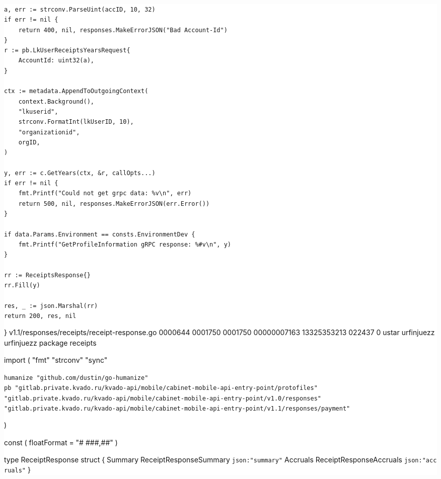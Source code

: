 	a, err := strconv.ParseUint(accID, 10, 32)
	if err != nil {
		return 400, nil, responses.MakeErrorJSON("Bad Account-Id")
	}
	r := pb.LkUserReceiptsYearsRequest{
		AccountId: uint32(a),
	}

	ctx := metadata.AppendToOutgoingContext(
		context.Background(),
		"lkuserid",
		strconv.FormatInt(lkUserID, 10),
		"organizationid",
		orgID,
	)

	y, err := c.GetYears(ctx, &r, callOpts...)
	if err != nil {
		fmt.Printf("Could not get grpc data: %v\n", err)
		return 500, nil, responses.MakeErrorJSON(err.Error())
	}

	if data.Params.Environment == consts.EnvironmentDev {
		fmt.Printf("GetProfileInformation gRPC response: %#v\n", y)
	}

	rr := ReceiptsResponse{}
	rr.Fill(y)

	res, _ := json.Marshal(rr)
	return 200, res, nil
}
                                                                                                                                                 v1.1/responses/receipts/receipt-response.go                                                         0000644 0001750 0001750 00000007163 13325353213 022437  0                                                                                                    ustar   urfinjuezz                      urfinjuezz                                                                                                                                                                                                             package receipts

import (
	"fmt"
	"strconv"
	"sync"

	humanize "github.com/dustin/go-humanize"
	pb "gitlab.private.kvado.ru/kvado-api/mobile/cabinet-mobile-api-entry-point/protofiles"
	"gitlab.private.kvado.ru/kvado-api/mobile/cabinet-mobile-api-entry-point/v1.0/responses"
	"gitlab.private.kvado.ru/kvado-api/mobile/cabinet-mobile-api-entry-point/v1.1/responses/payment"
)

const (
	floatFormat = "# ###,##"
)

type ReceiptResponse struct {
	Summary  ReceiptResponseSummary  `json:"summary"`
	Accruals ReceiptResponseAccruals `json:"accruals"`
}
